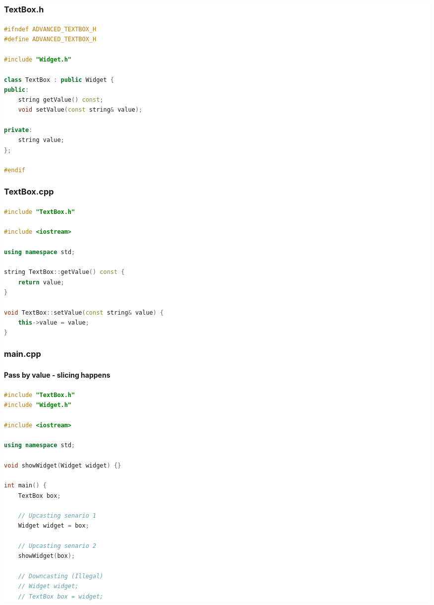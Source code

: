### TextBox.h

```cpp
#ifndef ADVANCED_TEXTBOX_H
#define ADVANCED_TEXTBOX_H

#include "Widget.h"

class TextBox : public Widget {
public:
    string getValue() const;
    void setValue(const string& value);

private:
    string value;
};

#endif
```

### TextBox.cpp

```cpp
#include "TextBox.h"

#include <iostream>

using namespace std;

string TextBox::getValue() const {
    return value;
}

void TextBox::setValue(const string& value) {
    this->value = value;
}
```

### main.cpp

#### Pass by value - slicing happens

```cpp
#include "TextBox.h"
#include "Widget.h"

#include <iostream>

using namespace std;

void showWidget(Widget widget) {}

int main() {
    TextBox box;

    // Upcasting senario 1
    Widget widget = box;

    // Upcasting senario 2
    showWidget(box);

    // Downcasting (Illegal)
    // Widget widget;
    // TextBox box = widget;

```